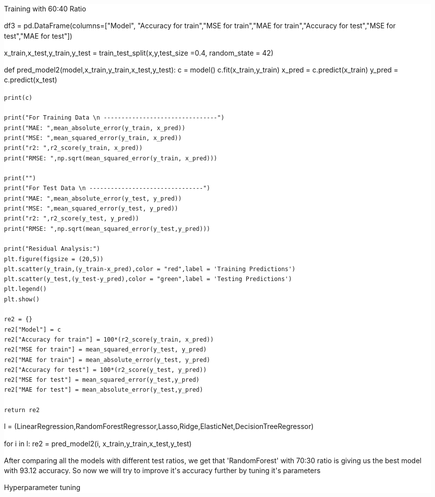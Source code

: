 Training with 60:40 Ratio

df3 = pd.DataFrame(columns=["Model", "Accuracy for train","MSE for train","MAE for train","Accuracy for test","MSE for test","MAE for test"])

x_train,x_test,y_train,y_test = train_test_split(x,y,test_size =0.4, random_state = 42)

def pred_model2(model,x_train,y_train,x_test,y_test):
    c = model()
    c.fit(x_train,y_train)
    x_pred = c.predict(x_train)
    y_pred = c.predict(x_test)

    print(c)

    print("For Training Data \n --------------------------------")
    print("MAE: ",mean_absolute_error(y_train, x_pred))
    print("MSE: ",mean_squared_error(y_train, x_pred))
    print("r2: ",r2_score(y_train, x_pred))
    print("RMSE: ",np.sqrt(mean_squared_error(y_train, x_pred)))

    print("")
    print("For Test Data \n --------------------------------")
    print("MAE: ",mean_absolute_error(y_test, y_pred))
    print("MSE: ",mean_squared_error(y_test, y_pred))
    print("r2: ",r2_score(y_test, y_pred))
    print("RMSE: ",np.sqrt(mean_squared_error(y_test,y_pred)))

    print("Residual Analysis:")
    plt.figure(figsize = (20,5))
    plt.scatter(y_train,(y_train-x_pred),color = "red",label = 'Training Predictions')
    plt.scatter(y_test,(y_test-y_pred),color = "green",label = 'Testing Predictions')
    plt.legend()
    plt.show()

    re2 = {}
    re2["Model"] = c
    re2["Accuracy for train"] = 100*(r2_score(y_train, x_pred))
    re2["MSE for train"] = mean_squared_error(y_test, y_pred)
    re2["MAE for train"] = mean_absolute_error(y_test, y_pred)
    re2["Accuracy for test"] = 100*(r2_score(y_test, y_pred))
    re2["MSE for test"] = mean_squared_error(y_test,y_pred)
    re2["MAE for test"] = mean_absolute_error(y_test,y_pred)

    return re2

l = (LinearRegression,RandomForestRegressor,Lasso,Ridge,ElasticNet,DecisionTreeRegressor)

for i in l:
    re2 = pred_model2(i, x_train,y_train,x_test,y_test)

After comparing all the models with different test ratios, we get that 'RandomForest' with 70:30 ratio is giving us the best model with 93.12 accuracy. So now we will try to improve it's accuracy further by tuning it's parameters

Hyperparameter tuning
